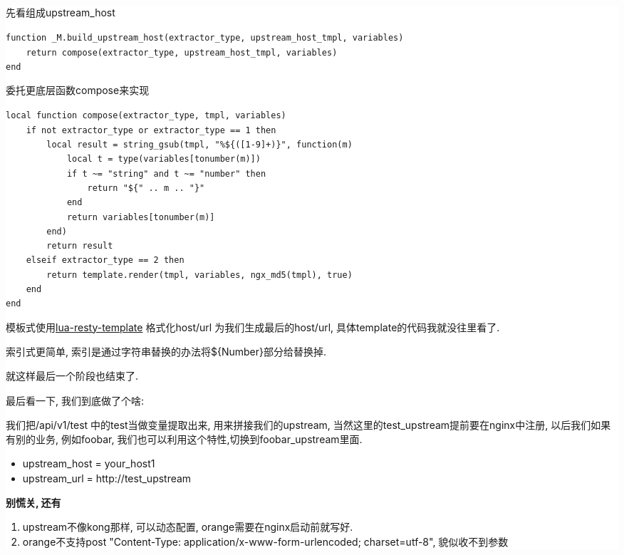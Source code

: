 

先看组成upstream_host

```
function _M.build_upstream_host(extractor_type, upstream_host_tmpl, variables)
    return compose(extractor_type, upstream_host_tmpl, variables)
end
```



委托更底层函数compose来实现

```
local function compose(extractor_type, tmpl, variables)
    if not extractor_type or extractor_type == 1 then
        local result = string_gsub(tmpl, "%${([1-9]+)}", function(m)
            local t = type(variables[tonumber(m)])
            if t ~= "string" and t ~= "number" then
                return "${" .. m .. "}"
            end
            return variables[tonumber(m)]
        end)
        return result
    elseif extractor_type == 2 then
        return template.render(tmpl, variables, ngx_md5(tmpl), true)
    end
end
```



模板式使用[lua-resty-template](https://github.com/bungle/lua-resty-template) 格式化host/url 为我们生成最后的host/url, 具体template的代码我就没往里看了.

索引式更简单, 索引是通过字符串替换的办法将${Number}部分给替换掉.



就这样最后一个阶段也结束了.



最后看一下, 我们到底做了个啥:

我们把/api/v1/test 中的test当做变量提取出来, 用来拼接我们的upstream, 当然这里的test_upstream提前要在nginx中注册, 以后我们如果有别的业务, 例如foobar, 我们也可以利用这个特性,切换到foobar_upstream里面.



- upstream_host = your_host1
- upstream_url = http://test_upstream



**别慌关, 还有**



1. upstream不像kong那样, 可以动态配置, orange需要在nginx启动前就写好.
2. orange不支持post "Content-Type: application/x-www-form-urlencoded; charset=utf-8", 貌似收不到参数


